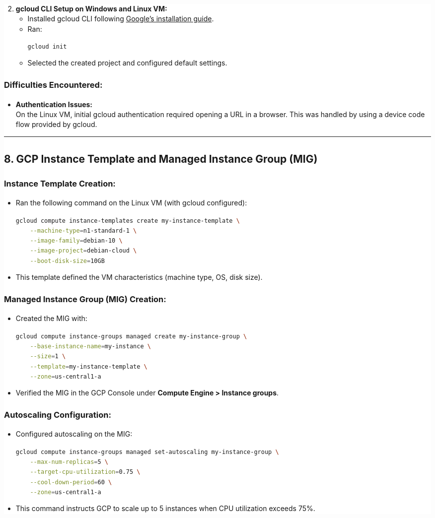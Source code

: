 2. **gcloud CLI Setup on Windows and Linux VM:**
   - Installed gcloud CLI following [Google’s installation guide](https://cloud.google.com/sdk/docs/install).
   - Ran:
     ```bash
     gcloud init
     ```
   - Selected the created project and configured default settings.

### Difficulties Encountered:
- **Authentication Issues:**  
  On the Linux VM, initial gcloud authentication required opening a URL in a browser. This was handled by using a device code flow provided by gcloud.

---

## 8. GCP Instance Template and Managed Instance Group (MIG)

### Instance Template Creation:
- Ran the following command on the Linux VM (with gcloud configured):
  ```bash
  gcloud compute instance-templates create my-instance-template \
      --machine-type=n1-standard-1 \
      --image-family=debian-10 \
      --image-project=debian-cloud \
      --boot-disk-size=10GB
  ```
- This template defined the VM characteristics (machine type, OS, disk size).

### Managed Instance Group (MIG) Creation:
- Created the MIG with:
  ```bash
  gcloud compute instance-groups managed create my-instance-group \
      --base-instance-name=my-instance \
      --size=1 \
      --template=my-instance-template \
      --zone=us-central1-a
  ```
- Verified the MIG in the GCP Console under **Compute Engine > Instance groups**.

### Autoscaling Configuration:
- Configured autoscaling on the MIG:
  ```bash
  gcloud compute instance-groups managed set-autoscaling my-instance-group \
      --max-num-replicas=5 \
      --target-cpu-utilization=0.75 \
      --cool-down-period=60 \
      --zone=us-central1-a
  ```
- This command instructs GCP to scale up to 5 instances when CPU utilization exceeds 75%.
